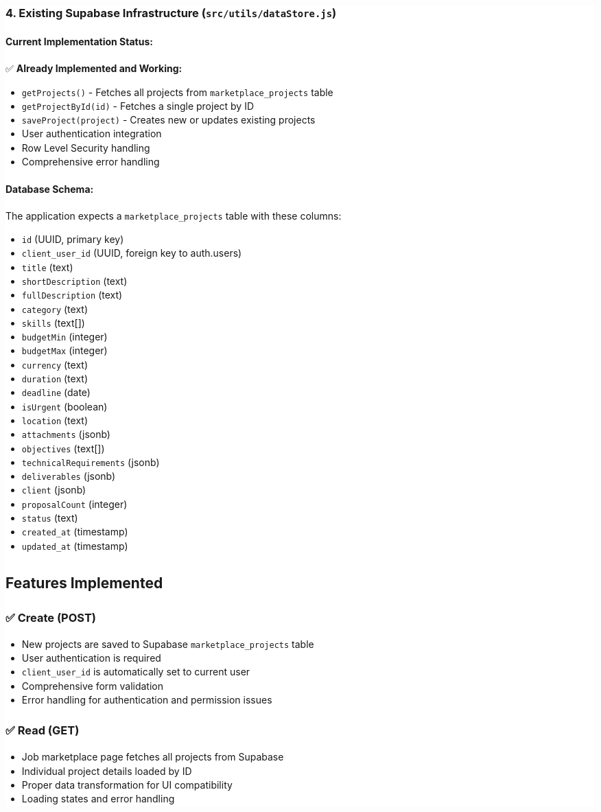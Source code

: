 ### 4. Existing Supabase Infrastructure (`src/utils/dataStore.js`)

#### Current Implementation Status:
✅ **Already Implemented and Working:**
- `getProjects()` - Fetches all projects from `marketplace_projects` table
- `getProjectById(id)` - Fetches a single project by ID
- `saveProject(project)` - Creates new or updates existing projects
- User authentication integration
- Row Level Security handling
- Comprehensive error handling

#### Database Schema:
The application expects a `marketplace_projects` table with these columns:
- `id` (UUID, primary key)
- `client_user_id` (UUID, foreign key to auth.users)
- `title` (text)
- `shortDescription` (text)
- `fullDescription` (text)
- `category` (text)
- `skills` (text[])
- `budgetMin` (integer)
- `budgetMax` (integer)
- `currency` (text)
- `duration` (text)
- `deadline` (date)
- `isUrgent` (boolean)
- `location` (text)
- `attachments` (jsonb)
- `objectives` (text[])
- `technicalRequirements` (jsonb)
- `deliverables` (jsonb)
- `client` (jsonb)
- `proposalCount` (integer)
- `status` (text)
- `created_at` (timestamp)
- `updated_at` (timestamp)

## Features Implemented

### ✅ Create (POST)
- New projects are saved to Supabase `marketplace_projects` table
- User authentication is required
- `client_user_id` is automatically set to current user
- Comprehensive form validation
- Error handling for authentication and permission issues

### ✅ Read (GET)
- Job marketplace page fetches all projects from Supabase
- Individual project details loaded by ID
- Proper data transformation for UI compatibility
- Loading states and error handling
